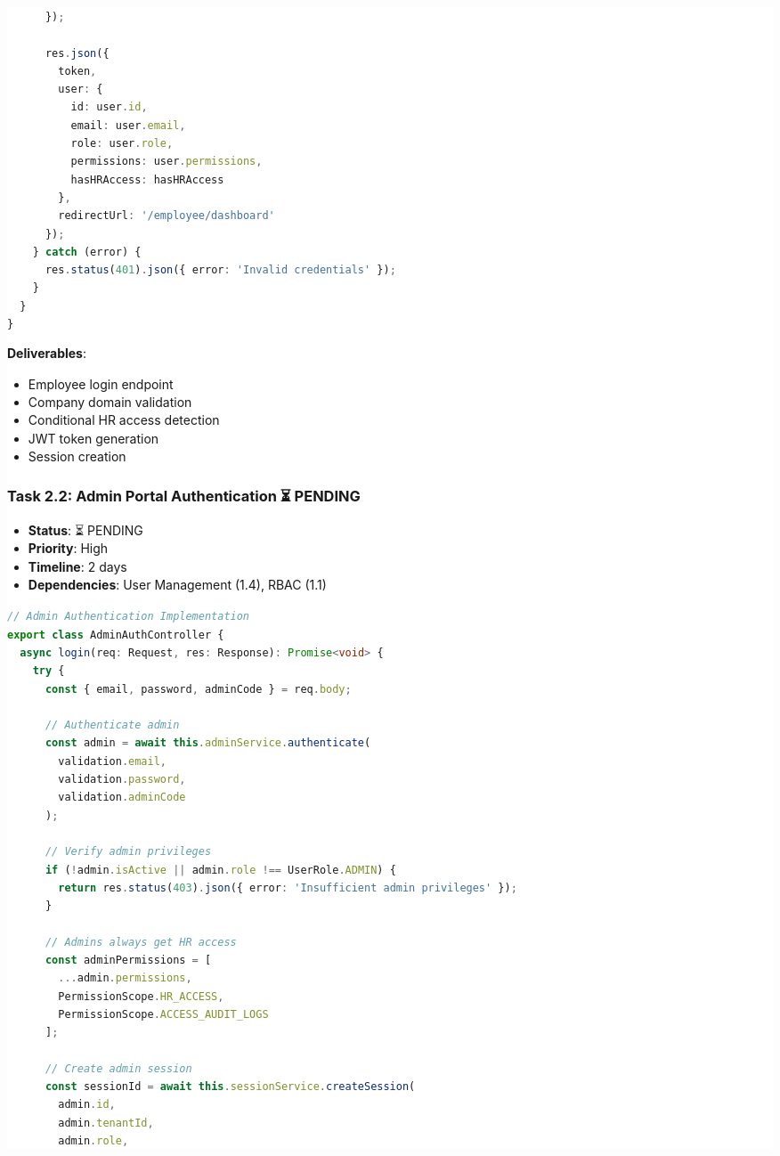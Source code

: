 ```typescript
      });
      
      res.json({
        token,
        user: {
          id: user.id,
          email: user.email,
          role: user.role,
          permissions: user.permissions,
          hasHRAccess: hasHRAccess
        },
        redirectUrl: '/employee/dashboard'
      });
    } catch (error) {
      res.status(401).json({ error: 'Invalid credentials' });
    }
  }
}
```

**Deliverables**:
- Employee login endpoint
- Company domain validation
- Conditional HR access detection
- JWT token generation
- Session creation

### **Task 2.2: Admin Portal Authentication** ⏳ PENDING
- **Status**: ⏳ PENDING
- **Priority**: High
- **Timeline**: 2 days
- **Dependencies**: User Management (1.4), RBAC (1.1)

```typescript
// Admin Authentication Implementation
export class AdminAuthController {
  async login(req: Request, res: Response): Promise<void> {
    try {
      const { email, password, adminCode } = req.body;
      
      // Authenticate admin
      const admin = await this.adminService.authenticate(
        validation.email,
        validation.password,
        validation.adminCode
      );
      
      // Verify admin privileges
      if (!admin.isActive || admin.role !== UserRole.ADMIN) {
        return res.status(403).json({ error: 'Insufficient admin privileges' });
      }
      
      // Admins always get HR access
      const adminPermissions = [
        ...admin.permissions,
        PermissionScope.HR_ACCESS,
        PermissionScope.ACCESS_AUDIT_LOGS
      ];
      
      // Create admin session
      const sessionId = await this.sessionService.createSession(
        admin.id,
        admin.tenantId,
        admin.role,
```